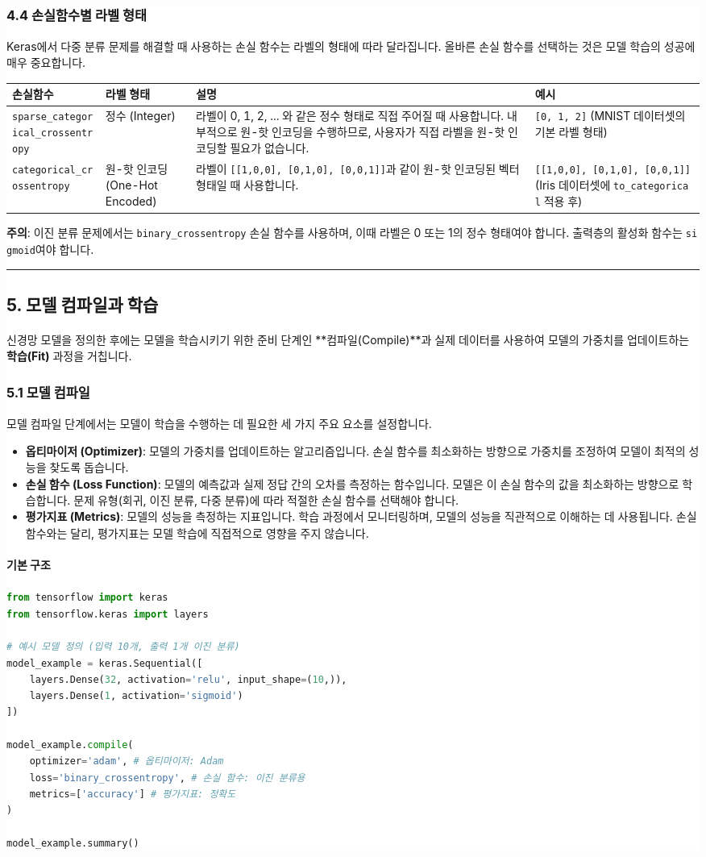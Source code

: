 
### 4.4 손실함수별 라벨 형태

Keras에서 다중 분류 문제를 해결할 때 사용하는 손실 함수는 라벨의 형태에 따라 달라집니다. 올바른 손실 함수를 선택하는 것은 모델 학습의 성공에 매우 중요합니다.

| 손실함수 | 라벨 형태 | 설명 | 예시 |
|:---|:---|:---|:---|
| `sparse_categorical_crossentropy` | 정수 (Integer) | 라벨이 0, 1, 2, ... 와 같은 정수 형태로 직접 주어질 때 사용합니다. 내부적으로 원-핫 인코딩을 수행하므로, 사용자가 직접 라벨을 원-핫 인코딩할 필요가 없습니다. | `[0, 1, 2]` (MNIST 데이터셋의 기본 라벨 형태) |
| `categorical_crossentropy` | 원-핫 인코딩 (One-Hot Encoded) | 라벨이 `[[1,0,0], [0,1,0], [0,0,1]]`과 같이 원-핫 인코딩된 벡터 형태일 때 사용합니다. | `[[1,0,0], [0,1,0], [0,0,1]]` (Iris 데이터셋에 `to_categorical` 적용 후) |

**주의**: 이진 분류 문제에서는 `binary_crossentropy` 손실 함수를 사용하며, 이때 라벨은 0 또는 1의 정수 형태여야 합니다. 출력층의 활성화 함수는 `sigmoid`여야 합니다.


---

## 5. 모델 컴파일과 학습

신경망 모델을 정의한 후에는 모델을 학습시키기 위한 준비 단계인 **컴파일(Compile)**과 실제 데이터를 사용하여 모델의 가중치를 업데이트하는 **학습(Fit)** 과정을 거칩니다.

### 5.1 모델 컴파일

모델 컴파일 단계에서는 모델이 학습을 수행하는 데 필요한 세 가지 주요 요소를 설정합니다.

-   **옵티마이저 (Optimizer)**: 모델의 가중치를 업데이트하는 알고리즘입니다. 손실 함수를 최소화하는 방향으로 가중치를 조정하여 모델이 최적의 성능을 찾도록 돕습니다.
-   **손실 함수 (Loss Function)**: 모델의 예측값과 실제 정답 간의 오차를 측정하는 함수입니다. 모델은 이 손실 함수의 값을 최소화하는 방향으로 학습합니다. 문제 유형(회귀, 이진 분류, 다중 분류)에 따라 적절한 손실 함수를 선택해야 합니다.
-   **평가지표 (Metrics)**: 모델의 성능을 측정하는 지표입니다. 학습 과정에서 모니터링하며, 모델의 성능을 직관적으로 이해하는 데 사용됩니다. 손실 함수와는 달리, 평가지표는 모델 학습에 직접적으로 영향을 주지 않습니다.

#### 기본 구조

```python
from tensorflow import keras
from tensorflow.keras import layers

# 예시 모델 정의 (입력 10개, 출력 1개 이진 분류)
model_example = keras.Sequential([
    layers.Dense(32, activation='relu', input_shape=(10,)),
    layers.Dense(1, activation='sigmoid')
])

model_example.compile(
    optimizer='adam', # 옵티마이저: Adam
    loss='binary_crossentropy', # 손실 함수: 이진 분류용
    metrics=['accuracy'] # 평가지표: 정확도
)

model_example.summary()
```
